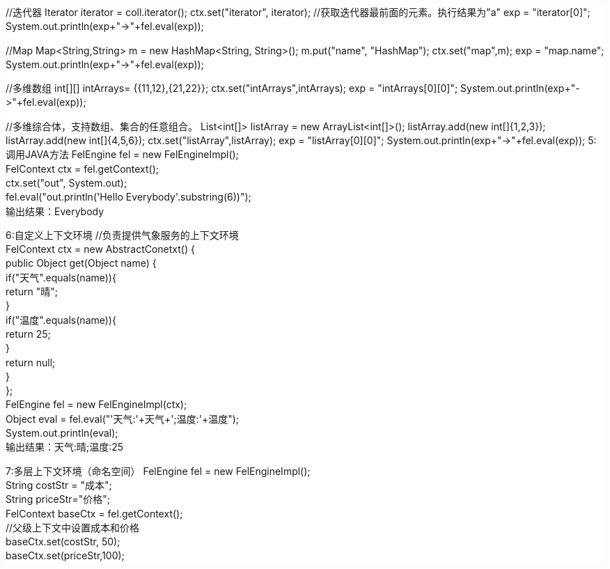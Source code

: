 //迭代器
Iterator<String> iterator = coll.iterator();
ctx.set("iterator", iterator);
//获取迭代器最前面的元素。执行结果为"a"
exp = "iterator[0]";
System.out.println(exp+"->"+fel.eval(exp));

//Map
Map<String,String> m = new HashMap<String, String>();
m.put("name", "HashMap");
ctx.set("map",m);
exp = "map.name";
System.out.println(exp+"->"+fel.eval(exp));

//多维数组
int[][] intArrays= {{11,12},{21,22}};
ctx.set("intArrays",intArrays);
exp = "intArrays[0][0]";
System.out.println(exp+"->"+fel.eval(exp));

//多维综合体，支持数组、集合的任意组合。
List<int[]> listArray = new ArrayList<int[]>();
listArray.add(new int[]{1,2,3});
listArray.add(new int[]{4,5,6});
ctx.set("listArray",listArray);
exp = "listArray[0][0]";
System.out.println(exp+"->"+fel.eval(exp));
5:调用JAVA方法
FelEngine fel = new FelEngineImpl();   
FelContext ctx = fel.getContext();   
ctx.set("out", System.out);   
fel.eval("out.println('Hello Everybody'.substring(6))");  
输出结果：Everybody

6:自定义上下文环境
//负责提供气象服务的上下文环境   
FelContext ctx = new AbstractConetxt() {   
    public Object get(Object name) {   
        if("天气".equals(name)){   
            return "晴";   
        }   
        if("温度".equals(name)){   
            return 25;   
        }   
        return null;   
    }   
};   
FelEngine fel = new FelEngineImpl(ctx);   
Object eval = fel.eval("'天气:'+天气+';温度:'+温度");   
System.out.println(eval);  
输出结果：天气:晴;温度:25

7:多层上下文环境（命名空间）
FelEngine fel = new FelEngineImpl();   
String costStr = "成本";   
String priceStr="价格";   
FelContext baseCtx = fel.getContext();   
//父级上下文中设置成本和价格   
baseCtx.set(costStr, 50);   
baseCtx.set(priceStr,100);   
   